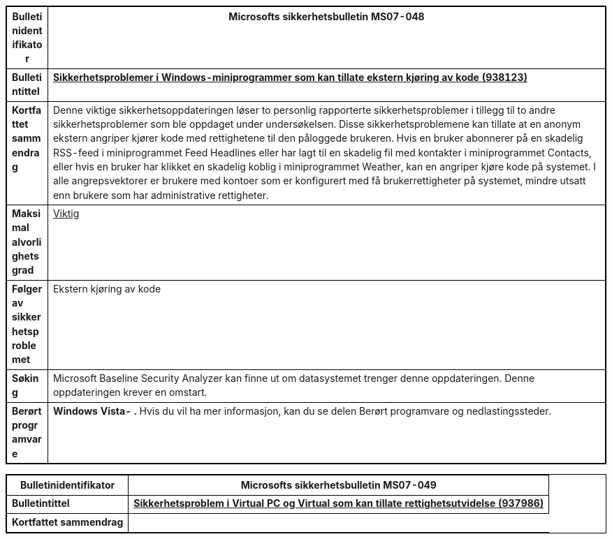 
<table style="border:1px solid black;">
<thead>
<tr class="header">
<th style="border:1px solid black;">Bulletinidentifikator</th>
<th style="border:1px solid black;">Microsofts sikkerhetsbulletin MS07-048</th>
</tr>
</thead>
<tbody>
<tr class="odd">
<td style="border:1px solid black;"><strong>Bulletintittel</strong></td>
<td style="border:1px solid black;"><a href="http://go.microsoft.com/fwlink/?linkid=94465"><strong>Sikkerhetsproblemer i Windows-miniprogrammer som kan tillate ekstern kjøring av kode (938123)</strong></a></td>
</tr>
<tr class="even">
<td style="border:1px solid black;"><strong>Kortfattet sammendrag</strong></td>
<td style="border:1px solid black;">Denne viktige sikkerhetsoppdateringen løser to personlig rapporterte sikkerhetsproblemer i tillegg til to andre sikkerhetsproblemer som ble oppdaget under undersøkelsen. Disse sikkerhetsproblemene kan tillate at en anonym ekstern angriper kjører kode med rettighetene til den påloggede brukeren. Hvis en bruker abonnerer på en skadelig RSS-feed i miniprogrammet Feed Headlines eller har lagt til en skadelig fil med kontakter i miniprogrammet Contacts, eller hvis en bruker har klikket en skadelig koblig i miniprogrammet Weather, kan en angriper kjøre kode på systemet. I alle angrepsvektorer er brukere med kontoer som er konfigurert med få brukerrettigheter på systemet, mindre utsatt enn brukere som har administrative rettigheter.</td>
</tr>
<tr class="odd">
<td style="border:1px solid black;"><strong>Maksimal alvorlighetsgrad</strong></td>
<td style="border:1px solid black;"><a href="http://go.microsoft.com/fwlink/?linkid=21140">Viktig</a></td>
</tr>
<tr class="even">
<td style="border:1px solid black;"><strong>Følger av sikkerhetsproblemet</strong></td>
<td style="border:1px solid black;">Ekstern kjøring av kode</td>
</tr>
<tr class="odd">
<td style="border:1px solid black;"><strong>Søking</strong></td>
<td style="border:1px solid black;">Microsoft Baseline Security Analyzer kan finne ut om datasystemet trenger denne oppdateringen. Denne oppdateringen krever en omstart.</td>
</tr>
<tr class="even">
<td style="border:1px solid black;"><strong>Berørt programvare</strong></td>
<td style="border:1px solid black;"><strong>Windows</strong> <strong>Vista-</strong> <strong>.</strong> Hvis du vil ha mer informasjon, kan du se delen Berørt programvare og nedlastingssteder.</td>
</tr>
</tbody>
</table>


<table style="border:1px solid black;">
<thead>
<tr class="header">
<th style="border:1px solid black;">Bulletinidentifikator</th>
<th style="border:1px solid black;">Microsofts sikkerhetsbulletin MS07-049</th>
</tr>
</thead>
<tbody>
<tr class="odd">
<td style="border:1px solid black;"><strong>Bulletintittel</strong></td>
<td style="border:1px solid black;"><a href="http://go.microsoft.com/fwlink/?linkid=92734"><strong>Sikkerhetsproblem i Virtual PC og Virtual som kan tillate rettighetsutvidelse (937986)</strong></a></td>
</tr>
<tr class="even">
<td style="border:1px solid black;"><strong>Kortfattet sammendrag</strong></td>